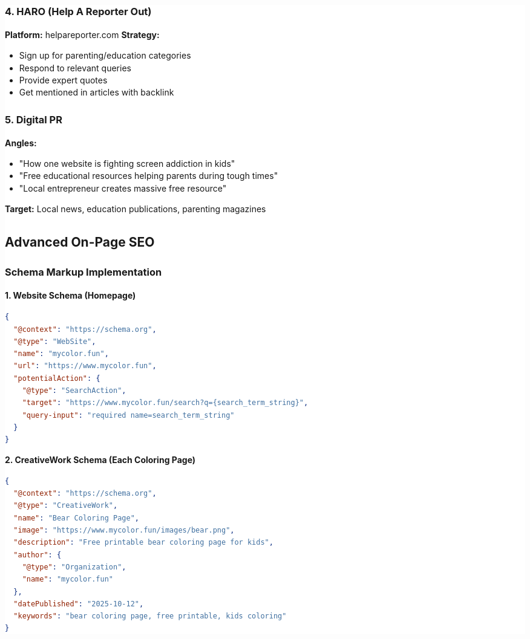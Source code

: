 ### 4. HARO (Help A Reporter Out)
**Platform:** helpareporter.com
**Strategy:**
- Sign up for parenting/education categories
- Respond to relevant queries
- Provide expert quotes
- Get mentioned in articles with backlink

### 5. Digital PR
**Angles:**
- "How one website is fighting screen addiction in kids"
- "Free educational resources helping parents during tough times"
- "Local entrepreneur creates massive free resource"

**Target:** Local news, education publications, parenting magazines

## Advanced On-Page SEO

### Schema Markup Implementation

**1. Website Schema (Homepage)**
```json
{
  "@context": "https://schema.org",
  "@type": "WebSite",
  "name": "mycolor.fun",
  "url": "https://www.mycolor.fun",
  "potentialAction": {
    "@type": "SearchAction",
    "target": "https://www.mycolor.fun/search?q={search_term_string}",
    "query-input": "required name=search_term_string"
  }
}
```

**2. CreativeWork Schema (Each Coloring Page)**
```json
{
  "@context": "https://schema.org",
  "@type": "CreativeWork",
  "name": "Bear Coloring Page",
  "image": "https://www.mycolor.fun/images/bear.png",
  "description": "Free printable bear coloring page for kids",
  "author": {
    "@type": "Organization",
    "name": "mycolor.fun"
  },
  "datePublished": "2025-10-12",
  "keywords": "bear coloring page, free printable, kids coloring"
}
```
